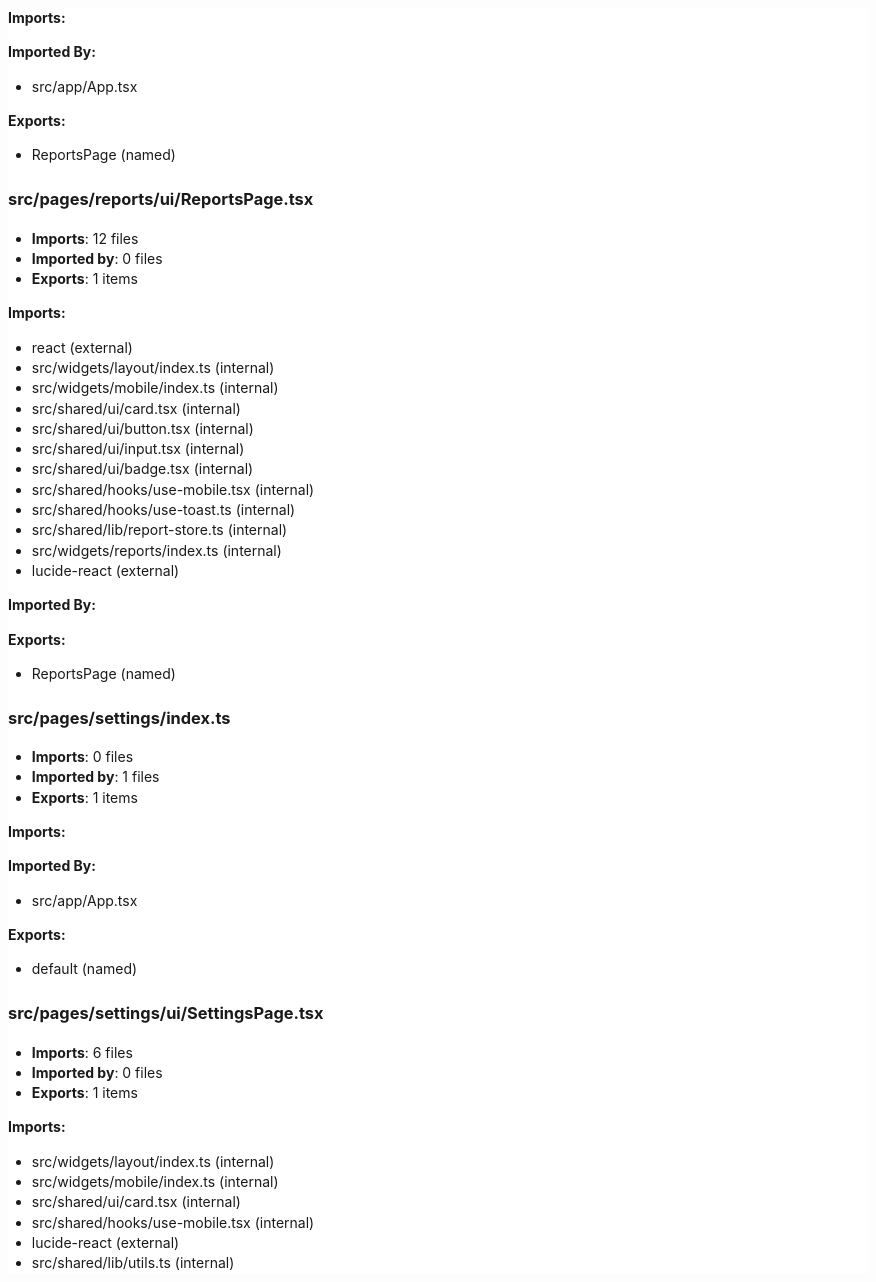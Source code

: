**Imports:**


**Imported By:**
  - src/app/App.tsx

**Exports:**
  - ReportsPage (named)


### src/pages/reports/ui/ReportsPage.tsx
- **Imports**: 12 files
- **Imported by**: 0 files
- **Exports**: 1 items

**Imports:**
  - react (external)
  - src/widgets/layout/index.ts (internal)
  - src/widgets/mobile/index.ts (internal)
  - src/shared/ui/card.tsx (internal)
  - src/shared/ui/button.tsx (internal)
  - src/shared/ui/input.tsx (internal)
  - src/shared/ui/badge.tsx (internal)
  - src/shared/hooks/use-mobile.tsx (internal)
  - src/shared/hooks/use-toast.ts (internal)
  - src/shared/lib/report-store.ts (internal)
  - src/widgets/reports/index.ts (internal)
  - lucide-react (external)

**Imported By:**


**Exports:**
  - ReportsPage (named)


### src/pages/settings/index.ts
- **Imports**: 0 files
- **Imported by**: 1 files
- **Exports**: 1 items

**Imports:**


**Imported By:**
  - src/app/App.tsx

**Exports:**
  - default (named)


### src/pages/settings/ui/SettingsPage.tsx
- **Imports**: 6 files
- **Imported by**: 0 files
- **Exports**: 1 items

**Imports:**
  - src/widgets/layout/index.ts (internal)
  - src/widgets/mobile/index.ts (internal)
  - src/shared/ui/card.tsx (internal)
  - src/shared/hooks/use-mobile.tsx (internal)
  - lucide-react (external)
  - src/shared/lib/utils.ts (internal)
